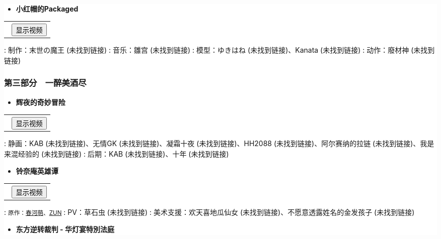 -  **小红帽的Packaged** 

  


  

<table>
<tr><th style="text-align: center;"><a class="bilibili-title external text" target="_blank" rel="nofollow" style="margin: 0 0.4em 0 0.2em;"></a><input type="button" class="bilibili-toggle" value="显示视频" style="float: right;"></th></tr>
<tr class="bilibili-video" style="display: none;"><td></td></tr>
</table>




: 制作：末世の魔王 (未找到链接)
: 音乐：雛宫 (未找到链接)
: 模型：ゆきはね (未找到链接)、Kanata (未找到链接)
: 动作：廢材神 (未找到链接)


### 第三部分　一醉美酒尽
-  **辉夜的奇妙冒险** 

  


  

<table>
<tr><th style="text-align: center;"><a class="bilibili-title external text" target="_blank" rel="nofollow" style="margin: 0 0.4em 0 0.2em;"></a><input type="button" class="bilibili-toggle" value="显示视频" style="float: right;"></th></tr>
<tr class="bilibili-video" style="display: none;"><td></td></tr>
</table>




: 静画：KAB (未找到链接)、无情GK (未找到链接)、凝霜十夜 (未找到链接)、HH2088 (未找到链接)、阿尔赛纳的拉链 (未找到链接)、我是来混经验的 (未找到链接)
: 后期：KAB (未找到链接)、十年 (未找到链接)

-  **铃奈庵英雄谭** 

  


  

<table>
<tr><th style="text-align: center;"><a class="bilibili-title external text" target="_blank" rel="nofollow" style="margin: 0 0.4em 0 0.2em;"></a><input type="button" class="bilibili-toggle" value="显示视频" style="float: right;"></th></tr>
<tr class="bilibili-video" style="display: none;"><td></td></tr>
</table>




: <small>原作：[春河萌](./春河萌.md)、[ZUN](./ZUN.md)</small>
: PV：草石虫 (未找到链接)
: 美术支援：欢天喜地瓜仙女 (未找到链接)、不愿意透露姓名的金发孩子 (未找到链接)

-  **东方逆转裁判 - 华灯宴特別法庭** 
